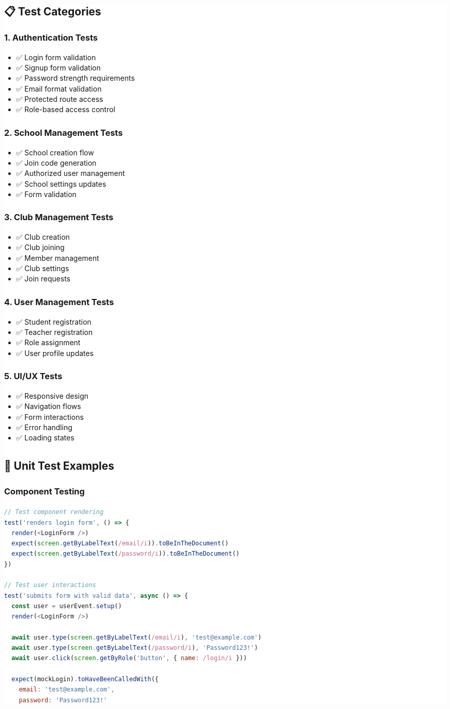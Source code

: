 ## 📋 Test Categories

### 1. Authentication Tests
- ✅ Login form validation
- ✅ Signup form validation
- ✅ Password strength requirements
- ✅ Email format validation
- ✅ Protected route access
- ✅ Role-based access control

### 2. School Management Tests
- ✅ School creation flow
- ✅ Join code generation
- ✅ Authorized user management
- ✅ School settings updates
- ✅ Form validation

### 3. Club Management Tests
- ✅ Club creation
- ✅ Club joining
- ✅ Member management
- ✅ Club settings
- ✅ Join requests

### 4. User Management Tests
- ✅ Student registration
- ✅ Teacher registration
- ✅ Role assignment
- ✅ User profile updates

### 5. UI/UX Tests
- ✅ Responsive design
- ✅ Navigation flows
- ✅ Form interactions
- ✅ Error handling
- ✅ Loading states

## 🧩 Unit Test Examples

### Component Testing
```javascript
// Test component rendering
test('renders login form', () => {
  render(<LoginForm />)
  expect(screen.getByLabelText(/email/i)).toBeInTheDocument()
  expect(screen.getByLabelText(/password/i)).toBeInTheDocument()
})

// Test user interactions
test('submits form with valid data', async () => {
  const user = userEvent.setup()
  render(<LoginForm />)
  
  await user.type(screen.getByLabelText(/email/i), 'test@example.com')
  await user.type(screen.getByLabelText(/password/i), 'Password123!')
  await user.click(screen.getByRole('button', { name: /login/i }))
  
  expect(mockLogin).toHaveBeenCalledWith({
    email: 'test@example.com',
    password: 'Password123!'
```